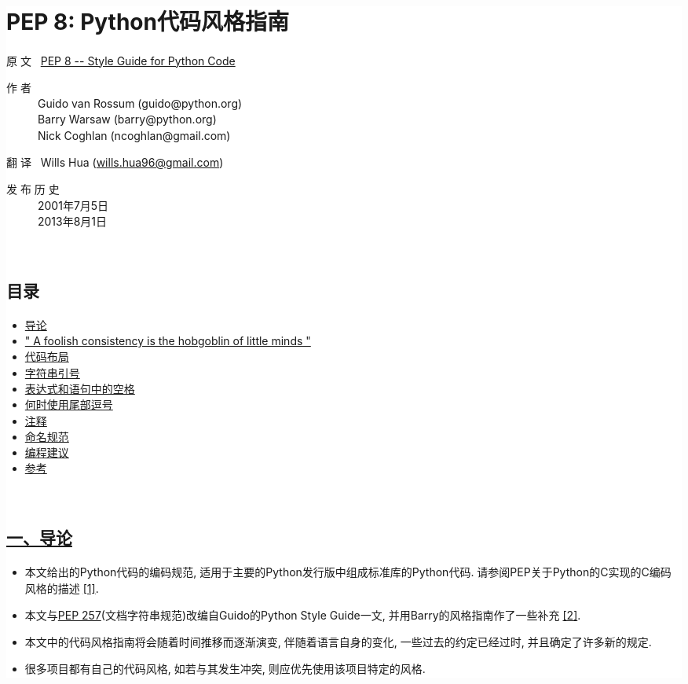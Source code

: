 # PEP 8: Python代码风格指南

原 文 &nbsp; [PEP 8 -- Style Guide for Python Code](https://www.python.org/dev/peps/pep-0008/)

<dl>
    <dt>作 者</dt>
    <dd>
        Guido van Rossum (guido@python.org) <br> 
        Barry Warsaw (barry@python.org) <br>
        Nick Coghlan (ncoghlan@gmail.com)
    </dd>
</dl>

翻 译 &nbsp; Wills Hua (wills.hua96@gmail.com)

<dl>
    <dt>发 布 历 史</dt>
    <dd>
        2001年7月5日 <br>
        2013年8月1日
    </dt>
</dl>

<br>

## 目录

- [导论](#chapter-1) <div id="content-1">
- [" A foolish consistency is the hobgoblin of little minds "](#chapter-2) <div id="content-2">
- [代码布局](#chapter-3) <div id="content-3">
- [字符串引号](#chapter-4) <div id="content-4">
- [表达式和语句中的空格](#chapter-5) <div id="content-5">
- [何时使用尾部逗号](#chapter-6) <div id="content-6">
- [注释](#chapter-7) <div id="content-7">
- [命名规范](#chapter-8) <div id="content-8">
- [编程建议](#chapter-9) <div id="content-9">
- [参考](#chapter-10) <div id="content-10">

<br>


## <div id="chapter-1"> [一、导论](#content-1) 

* 本文给出的Python代码的编码规范, 适用于主要的Python发行版中组成标准库的Python代码. 请参阅PEP关于Python的C实现的C编码风格的描述 [[1]](#note-1). <div id="text-1">

* 本文与[PEP 257](https://www.python.org/dev/peps/pep-0257/)(文档字符串规范)改编自Guido的Python Style Guide一文, 并用Barry的风格指南作了一些补充 [[2]](#note-2). <div id="text-2">

* 本文中的代码风格指南将会随着时间推移而逐渐演变, 伴随着语言自身的变化, 一些过去的约定已经过时, 并且确定了许多新的规定.

* 很多项目都有自己的代码风格, 如若与其发生冲突, 则应优先使用该项目特定的风格.

